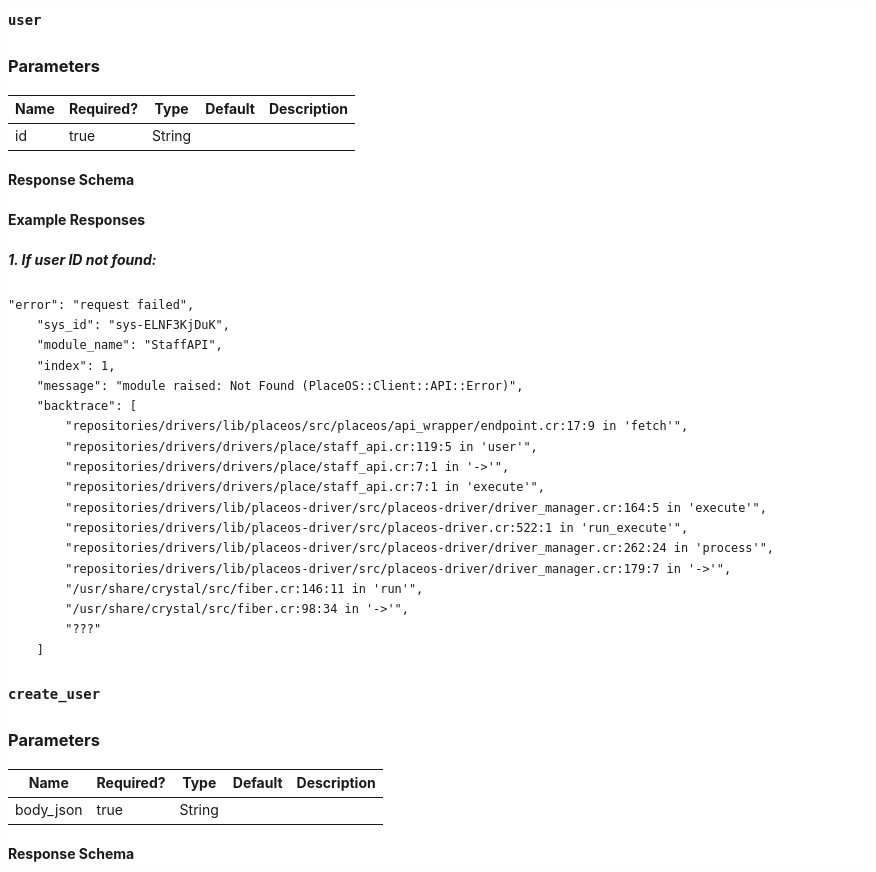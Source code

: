 

### `user`
### Parameters
| Name | Required? | Type | Default | Description |
| --- | --- | --- | --- | --- |
| id |  true  | String |  |    |

#### Response Schema
```
```

#### Example Responses
##### 1. If user ID not found:
```
"error": "request failed",
    "sys_id": "sys-ELNF3KjDuK",
    "module_name": "StaffAPI",
    "index": 1,
    "message": "module raised: Not Found (PlaceOS::Client::API::Error)",
    "backtrace": [
        "repositories/drivers/lib/placeos/src/placeos/api_wrapper/endpoint.cr:17:9 in 'fetch'",
        "repositories/drivers/drivers/place/staff_api.cr:119:5 in 'user'",
        "repositories/drivers/drivers/place/staff_api.cr:7:1 in '->'",
        "repositories/drivers/drivers/place/staff_api.cr:7:1 in 'execute'",
        "repositories/drivers/lib/placeos-driver/src/placeos-driver/driver_manager.cr:164:5 in 'execute'",
        "repositories/drivers/lib/placeos-driver/src/placeos-driver.cr:522:1 in 'run_execute'",
        "repositories/drivers/lib/placeos-driver/src/placeos-driver/driver_manager.cr:262:24 in 'process'",
        "repositories/drivers/lib/placeos-driver/src/placeos-driver/driver_manager.cr:179:7 in '->'",
        "/usr/share/crystal/src/fiber.cr:146:11 in 'run'",
        "/usr/share/crystal/src/fiber.cr:98:34 in '->'",
        "???"
    ]
```




### `create_user`
### Parameters
| Name | Required? | Type | Default | Description |
| --- | --- | --- | --- | --- |
| body_json |  true  | String |  |    |

#### Response Schema
```
```
